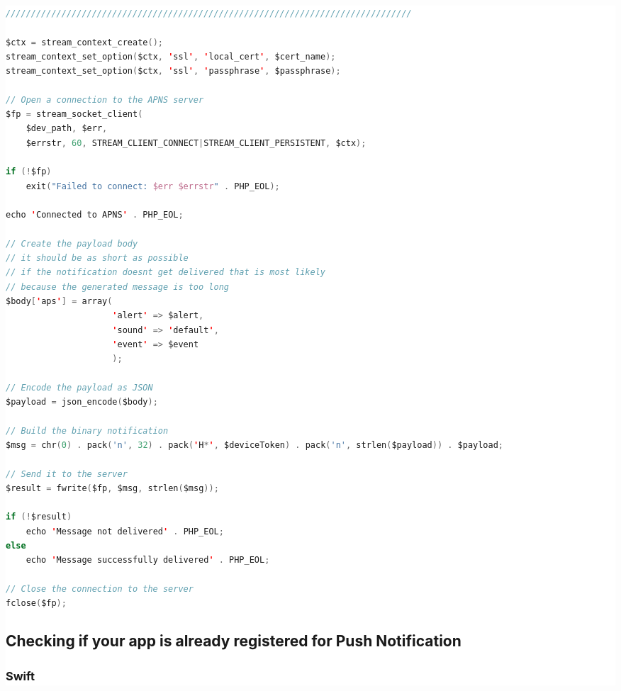 ```swift
////////////////////////////////////////////////////////////////////////////////

$ctx = stream_context_create();
stream_context_set_option($ctx, 'ssl', 'local_cert', $cert_name);
stream_context_set_option($ctx, 'ssl', 'passphrase', $passphrase);

// Open a connection to the APNS server
$fp = stream_socket_client(
    $dev_path, $err,
    $errstr, 60, STREAM_CLIENT_CONNECT|STREAM_CLIENT_PERSISTENT, $ctx);

if (!$fp)
    exit("Failed to connect: $err $errstr" . PHP_EOL);

echo 'Connected to APNS' . PHP_EOL;

// Create the payload body
// it should be as short as possible
// if the notification doesnt get delivered that is most likely
// because the generated message is too long
$body['aps'] = array(
                     'alert' => $alert,
                     'sound' => 'default',
                     'event' => $event
                     );

// Encode the payload as JSON
$payload = json_encode($body);

// Build the binary notification
$msg = chr(0) . pack('n', 32) . pack('H*', $deviceToken) . pack('n', strlen($payload)) . $payload;

// Send it to the server
$result = fwrite($fp, $msg, strlen($msg));

if (!$result)
    echo 'Message not delivered' . PHP_EOL;
else
    echo 'Message successfully delivered' . PHP_EOL;

// Close the connection to the server
fclose($fp);

```



## Checking if your app is already registered for Push Notification


### Swift
